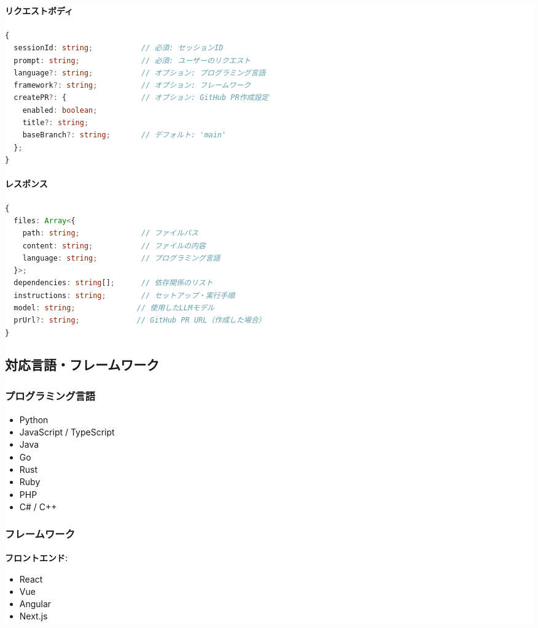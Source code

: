 #### リクエストボディ

```typescript
{
  sessionId: string;           // 必須: セッションID
  prompt: string;              // 必須: ユーザーのリクエスト
  language?: string;           // オプション: プログラミング言語
  framework?: string;          // オプション: フレームワーク
  createPR?: {                 // オプション: GitHub PR作成設定
    enabled: boolean;
    title?: string;
    baseBranch?: string;       // デフォルト: 'main'
  };
}
```

#### レスポンス

```typescript
{
  files: Array<{
    path: string;              // ファイルパス
    content: string;           // ファイルの内容
    language: string;          // プログラミング言語
  }>;
  dependencies: string[];      // 依存関係のリスト
  instructions: string;        // セットアップ・実行手順
  model: string;              // 使用したLLMモデル
  prUrl?: string;             // GitHub PR URL（作成した場合）
}
```

## 対応言語・フレームワーク

### プログラミング言語

- Python
- JavaScript / TypeScript
- Java
- Go
- Rust
- Ruby
- PHP
- C# / C++

### フレームワーク

**フロントエンド**:
- React
- Vue
- Angular
- Next.js
